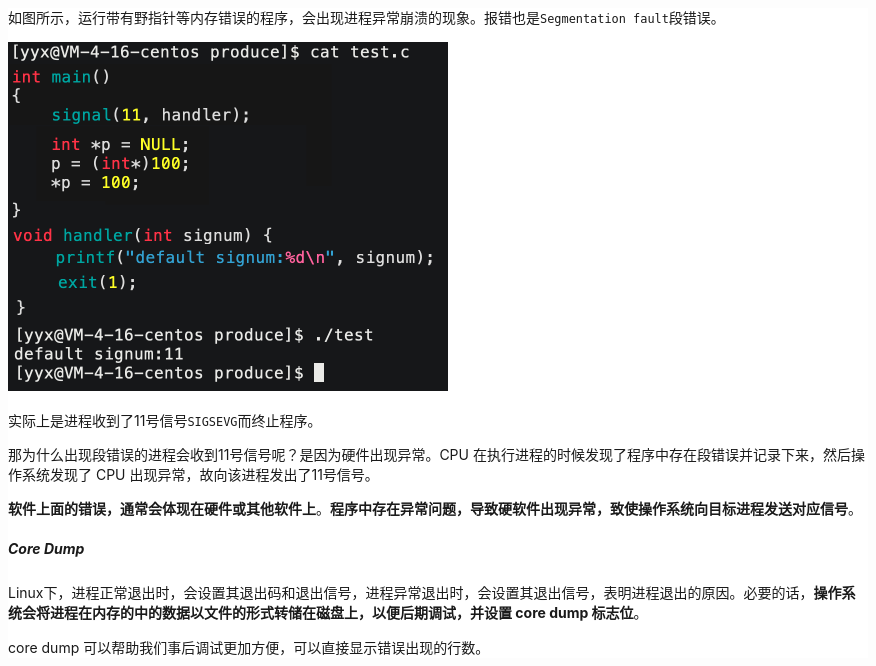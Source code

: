 如图所示，运行带有野指针等内存错误的程序，会出现进程异常崩溃的现象。报错也是`Segmentation fault`段错误。 

<img src="08-进程信号.assets/段错误发送11号信号致使进程崩溃图示示例.png" style="zoom:50%;" />

实际上是进程收到了11号信号`SIGSEVG`而终止程序。

那为什么出现段错误的进程会收到11号信号呢？是因为硬件出现异常。CPU 在执行进程的时候发现了程序中存在段错误并记录下来，然后操作系统发现了 CPU 出现异常，故向该进程发出了11号信号。

**软件上面的错误，通常会体现在硬件或其他软件上**。**程序中存在异常问题，导致硬软件出现异常，致使操作系统向目标进程发送对应信号**。

##### Core Dump

Linux下，进程正常退出时，会设置其退出码和退出信号，进程异常退出时，会设置其退出信号，表明进程退出的原因。必要的话，**操作系统会将进程在内存的中的数据以文件的形式转储在磁盘上，以便后期调试，并设置 core dump 标志位**。

core dump 可以帮助我们事后调试更加方便，可以直接显示错误出现的行数。
